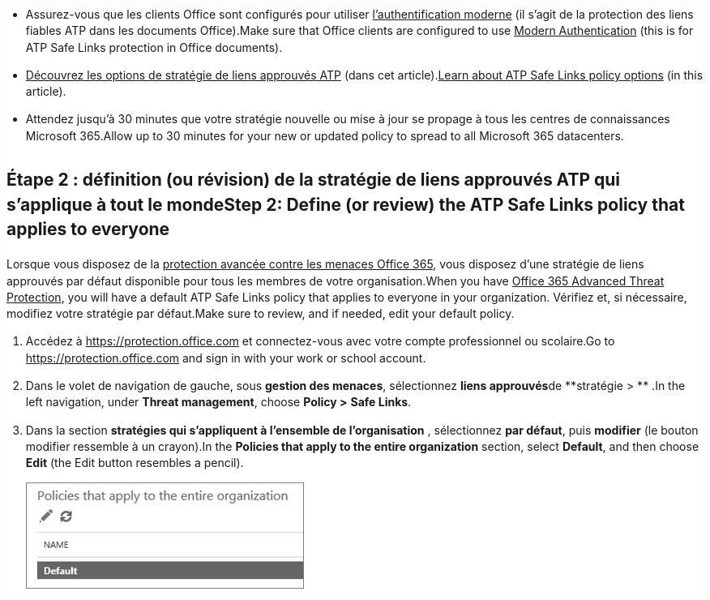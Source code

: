 - <span data-ttu-id="9b7a8-140">Assurez-vous que les clients Office sont configurés pour utiliser [l’authentification moderne](https://docs.microsoft.com/microsoft-365/enterprise/modern-auth-for-office-2013-and-2016) (il s’agit de la protection des liens fiables ATP dans les documents Office).</span><span class="sxs-lookup"><span data-stu-id="9b7a8-140">Make sure that Office clients are configured to use [Modern Authentication](https://docs.microsoft.com/microsoft-365/enterprise/modern-auth-for-office-2013-and-2016) (this is for ATP Safe Links protection in Office documents).</span></span>

- <span data-ttu-id="9b7a8-141">[Découvrez les options de stratégie de liens approuvés ATP](#step-4-learn-about-atp-safe-links-policy-options) (dans cet article).</span><span class="sxs-lookup"><span data-stu-id="9b7a8-141">[Learn about ATP Safe Links policy options](#step-4-learn-about-atp-safe-links-policy-options) (in this article).</span></span>

- <span data-ttu-id="9b7a8-142">Attendez jusqu’à 30 minutes que votre stratégie nouvelle ou mise à jour se propage à tous les centres de connaissances Microsoft 365.</span><span class="sxs-lookup"><span data-stu-id="9b7a8-142">Allow up to 30 minutes for your new or updated policy to spread to all Microsoft 365 datacenters.</span></span>

## <a name="step-2-define-or-review-the-atp-safe-links-policy-that-applies-to-everyone"></a><span data-ttu-id="9b7a8-143">Étape 2 : définition (ou révision) de la stratégie de liens approuvés ATP qui s’applique à tout le monde</span><span class="sxs-lookup"><span data-stu-id="9b7a8-143">Step 2: Define (or review) the ATP Safe Links policy that applies to everyone</span></span>

<span data-ttu-id="9b7a8-144">Lorsque vous disposez de la [protection avancée contre les menaces Office 365](office-365-atp.md), vous disposez d’une stratégie de liens approuvés par défaut disponible pour tous les membres de votre organisation.</span><span class="sxs-lookup"><span data-stu-id="9b7a8-144">When you have [Office 365 Advanced Threat Protection](office-365-atp.md), you will have a default ATP Safe Links policy that applies to everyone in your organization.</span></span> <span data-ttu-id="9b7a8-145">Vérifiez et, si nécessaire, modifiez votre stratégie par défaut.</span><span class="sxs-lookup"><span data-stu-id="9b7a8-145">Make sure to review, and if needed, edit your default policy.</span></span>

1. <span data-ttu-id="9b7a8-146">Accédez à <https://protection.office.com> et connectez-vous avec votre compte professionnel ou scolaire.</span><span class="sxs-lookup"><span data-stu-id="9b7a8-146">Go to <https://protection.office.com> and sign in with your work or school account.</span></span>

2. <span data-ttu-id="9b7a8-147">Dans le volet de navigation de gauche, sous **gestion des menaces**, sélectionnez **liens approuvés**de \*\*stratégie \> \*\* .</span><span class="sxs-lookup"><span data-stu-id="9b7a8-147">In the left navigation, under **Threat management**, choose **Policy \>** **Safe Links**.</span></span>

3. <span data-ttu-id="9b7a8-148">Dans la section **stratégies qui s’appliquent à l’ensemble de l’organisation** , sélectionnez **par défaut**, puis **modifier** (le bouton modifier ressemble à un crayon).</span><span class="sxs-lookup"><span data-stu-id="9b7a8-148">In the **Policies that apply to the entire organization** section, select **Default**, and then choose **Edit** (the Edit button resembles a pencil).</span></span>

   ![Cliquez sur modifier pour modifier votre stratégie par défaut pour la protection des liens fiables.](../../media/d08f9615-d947-4033-813a-d310ec2c8cca.png)
